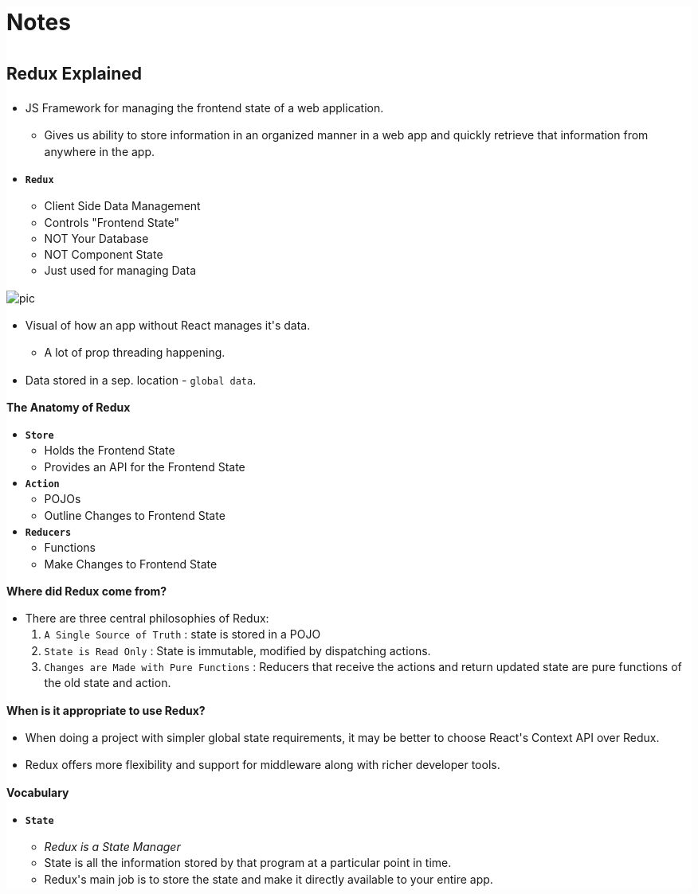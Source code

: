 # **Notes**

## **Redux Explained**

- JS Framework for managing the frontend state of a web application.

  - Gives us ability to store information in an organized manner in a web app and quickly retrieve that information from anywhere in the app.

- **`Redux`**
  - Client Side Data Management
  - Controls "Frontend State"
  - NOT Your Database
  - NOT Component State
  - Just used for managing Data

![pic](https://i.gyazo.com/60842c925c90bf2c1d310360ea7ab5b0.png)

- Visual of how an app without React manages it's data.

  - A lot of prop threading happening.

- Data stored in a sep. location - `global data`.

**The Anatomy of Redux**

- **`Store`**
  - Holds the Frontend State
  - Provides an API for the Frontend State
- **`Action`**
  - POJOs
  - Outline Changes to Frontend State
- **`Reducers`**
  - Functions
  - Make Changes to Frontend State

**Where did Redux come from?**

- There are three central philosophies of Redux:
  1. `A Single Source of Truth` : state is stored in a POJO
  2. `State is Read Only` : State is immutable, modified by dispatching actions.
  3. `Changes are Made with Pure Functions` : Reducers that receive the actions and return updated state are pure functions of the old state and action.

**When is it appropriate to use Redux?**

- When doing a project with simpler global state requirements, it may be better to choose React's Context API over Redux.

- Redux offers more flexibility and support for middleware along with richer developer tools.

**Vocabulary**

- **`State`**

  - _Redux is a State Manager_
  - State is all the information stored by that program at a particular point in time.
  - Redux's main job is to store the state and make it directly available to your entire app.
